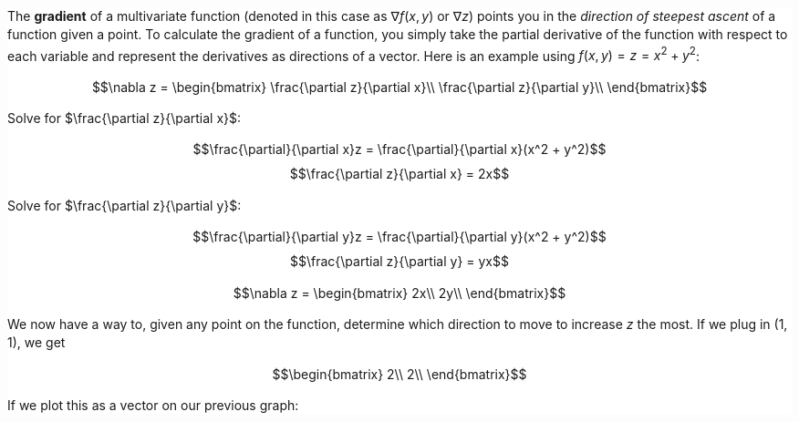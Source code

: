 The **gradient** of a multivariate function (denoted in this case as
$\nabla f(x,y)$ or $\nabla z$) points you in the *direction of steepest
ascent* of a function given a point. To calculate the gradient of a
function, you simply take the partial derivative of the function with
respect to each variable and represent the derivatives as directions of
a vector. Here is an example using $f(x,y) = z = x^2 + y^2$:

$$\nabla z = \begin{bmatrix}
            \frac{\partial z}{\partial x}\\
            \frac{\partial z}{\partial y}\\
            \end{bmatrix}$$

Solve for $\frac{\partial z}{\partial x}$:

$$\frac{\partial}{\partial x}z = \frac{\partial}{\partial x}(x^2 + y^2)$$
$$\frac{\partial z}{\partial x} = 2x$$

Solve for $\frac{\partial z}{\partial y}$:

$$\frac{\partial}{\partial y}z = \frac{\partial}{\partial y}(x^2 + y^2)$$
$$\frac{\partial z}{\partial y} = yx$$

$$\nabla z = \begin{bmatrix}
            2x\\
            2y\\
            \end{bmatrix}$$

We now have a way to, given any point on the function, determine which
direction to move to increase $z$ the most. If we plug in $(1,1)$, we
get

$$\begin{bmatrix}
            2\\
            2\\
    \end{bmatrix}$$

If we plot this as a vector on our previous graph:

<figure id="fig:x2y2_2" data-latex-placement="H">
